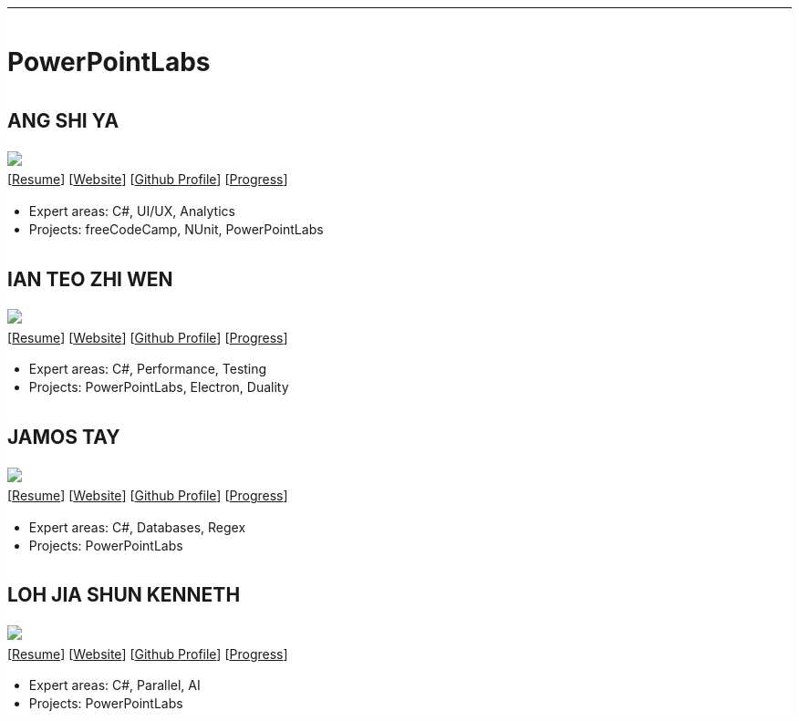 

------------------------------------------------

# PowerPointLabs

## ANG SHI YA
<img src="shiYa/ShiYa.png" width="100" /><br>
[[Resume](shiYa/ShiYa-Resume.md)]
[[Website]()]
[[Github Profile](https://github.com/AngShiYa)]
[[Progress](shiYa/ShiYa-Progress.md)]

* Expert areas: C#, UI/UX, Analytics
* Projects: freeCodeCamp, NUnit, PowerPointLabs


## IAN TEO ZHI WEN

<img src="ianTeo/IanTeo.png" width="100" /><br>
[[Resume](ianTeo/IanTeo-Resume.md)]
[[Website]()]
[[Github Profile](https://github.com/IanTeo)]
[[Progress](ianTeo/IanTeo-Progress.md)]

* Expert areas: C#, Performance, Testing
* Projects: PowerPointLabs, Electron, Duality


## JAMOS TAY

<img src="jamosTay/JamosTay.png" width="100" /><br>
[[Resume](jamosTay/JamosTay-Resume.md)]
[[Website](https://github.com/jamos-tay)]
[[Github Profile](https://github.com/jamos-tay)]
[[Progress](jamosTay/JamosTay-Progress.md)]

* Expert areas: C#, Databases, Regex
* Projects: PowerPointLabs


## LOH JIA SHUN KENNETH

<img src="lohJiaShunKenneth/lohJiaShunKenneth.jpg" width="100" /><br>
[[Resume](lohJiaShunKenneth/lohJiaShunKenneth-Resume.md)]
[[Website](https://github.com/Kenneth-LJS)]
[[Github Profile](https://github.com/Kenneth-LJS)]
[[Progress](lohJiaShunKenneth/lohJiaShunKenneth-Progress.md)]

* Expert areas: C#, Parallel, AI
* Projects: PowerPointLabs
